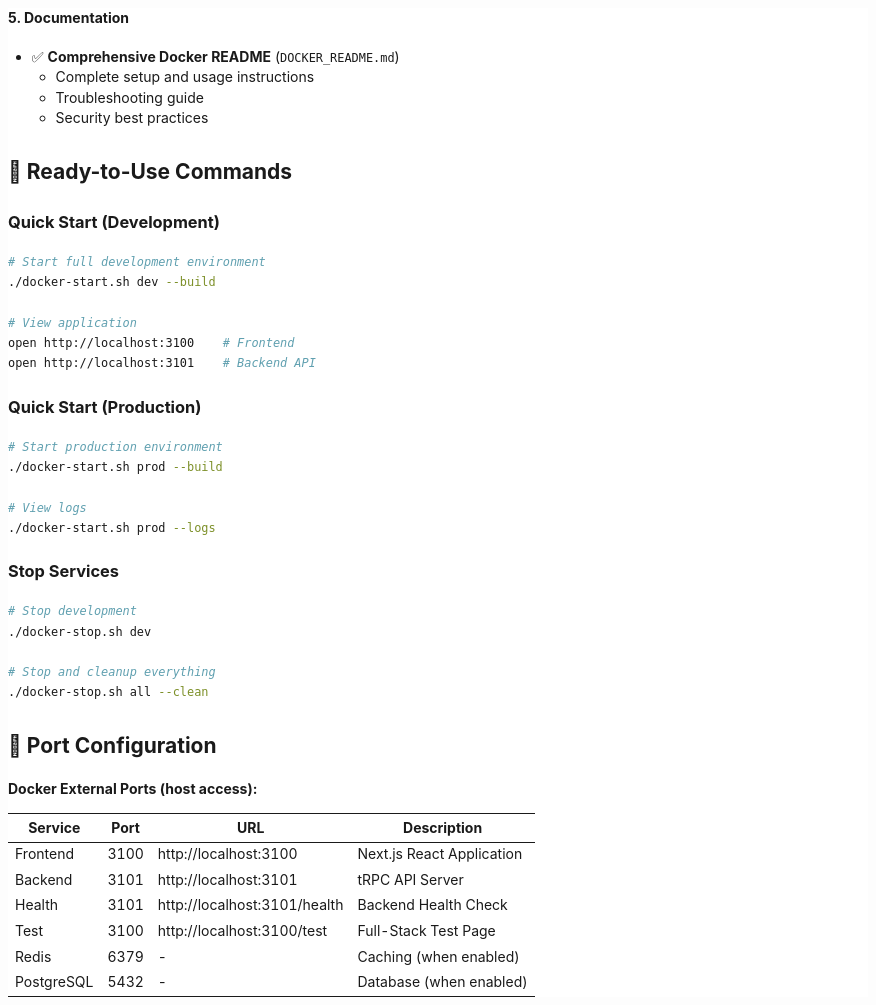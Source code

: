 #### **5. Documentation**

- ✅ **Comprehensive Docker README** (`DOCKER_README.md`)
  - Complete setup and usage instructions
  - Troubleshooting guide
  - Security best practices

## 🚀 **Ready-to-Use Commands**

### **Quick Start (Development)**

```bash
# Start full development environment
./docker-start.sh dev --build

# View application
open http://localhost:3100    # Frontend
open http://localhost:3101    # Backend API
```

### **Quick Start (Production)**

```bash
# Start production environment
./docker-start.sh prod --build

# View logs
./docker-start.sh prod --logs
```

### **Stop Services**

```bash
# Stop development
./docker-stop.sh dev

# Stop and cleanup everything
./docker-stop.sh all --clean
```

## 🔧 **Port Configuration**

**Docker External Ports (host access):**

| Service    | Port | URL                          | Description               |
| ---------- | ---- | ---------------------------- | ------------------------- |
| Frontend   | 3100 | http://localhost:3100        | Next.js React Application |
| Backend    | 3101 | http://localhost:3101        | tRPC API Server           |
| Health     | 3101 | http://localhost:3101/health | Backend Health Check      |
| Test       | 3100 | http://localhost:3100/test   | Full-Stack Test Page      |
| Redis      | 6379 | -                            | Caching (when enabled)    |
| PostgreSQL | 5432 | -                            | Database (when enabled)   |

